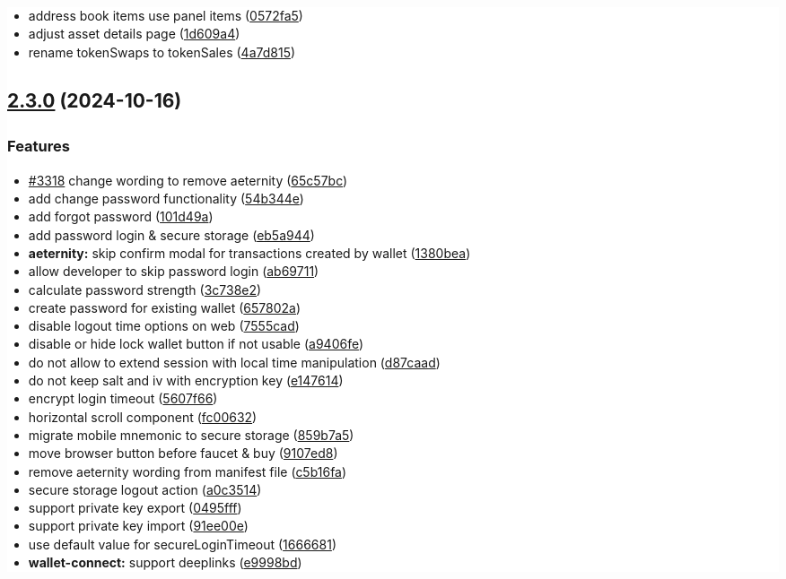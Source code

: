 * address book items use panel items ([0572fa5](https://github.com/Superhero-com/superhero-wallet/commit/0572fa56ab438356874d3efa5c429394f00703ce))
* adjust asset details page ([1d609a4](https://github.com/Superhero-com/superhero-wallet/commit/1d609a4e5cdd9bdb4095f802dd8b938c9c01a639))
* rename tokenSwaps to tokenSales ([4a7d815](https://github.com/Superhero-com/superhero-wallet/commit/4a7d8158520a47e70b0b429009108835d6fdd7c5))

## [2.3.0](https://github.com/Superhero-com/superhero-wallet/compare/v2.2.11...v2.3.0) (2024-10-16)


### Features

* [#3318](https://github.com/Superhero-com/superhero-wallet/issues/3318) change wording to remove aeternity ([65c57bc](https://github.com/Superhero-com/superhero-wallet/commit/65c57bcad1626c4bc44c6ead75730b64a1549c4b))
* add change password functionality ([54b344e](https://github.com/Superhero-com/superhero-wallet/commit/54b344e1015ea3cec00459ff483e8f3e9031019e))
* add forgot password ([101d49a](https://github.com/Superhero-com/superhero-wallet/commit/101d49a6f1870b8d51e97a092b6928291e6cf6e3))
* add password login & secure storage ([eb5a944](https://github.com/Superhero-com/superhero-wallet/commit/eb5a944a81ea3542f835154d3d5eaee6de7ac5cc))
* **aeternity:** skip confirm modal for transactions created by wallet ([1380bea](https://github.com/Superhero-com/superhero-wallet/commit/1380beafc046cffc8cedcfe800e67134d6d10bb8))
* allow developer to skip password login ([ab69711](https://github.com/Superhero-com/superhero-wallet/commit/ab697118b4b7a9712bfba9811426a7f325bb3562))
* calculate password strength ([3c738e2](https://github.com/Superhero-com/superhero-wallet/commit/3c738e2d0832de3888c60a5fb4ec487e2bc13753))
* create password for existing wallet ([657802a](https://github.com/Superhero-com/superhero-wallet/commit/657802aa8183ff1ec0d9b89731f122072bb4f92f))
* disable logout time options on web ([7555cad](https://github.com/Superhero-com/superhero-wallet/commit/7555cadc4eea77c8204957950f41dd980eb054a6))
* disable or hide lock wallet button if not usable ([a9406fe](https://github.com/Superhero-com/superhero-wallet/commit/a9406fe46a39c3c9d3714ab3fd99b9e530eb823f))
* do not allow to extend session with local time manipulation ([d87caad](https://github.com/Superhero-com/superhero-wallet/commit/d87caada368fcf0b25ce2dbb1eff59622e7ff9c3))
* do not keep salt and iv with encryption key ([e147614](https://github.com/Superhero-com/superhero-wallet/commit/e1476144c4a3e04bc654a65bfff6a50a621a69dd))
* encrypt login timeout ([5607f66](https://github.com/Superhero-com/superhero-wallet/commit/5607f66ab7a0f1613cce90fc5c163efb3c56483f))
* horizontal scroll component ([fc00632](https://github.com/Superhero-com/superhero-wallet/commit/fc00632e52952e33f8710ec7a131423c73b84bf8))
* migrate mobile mnemonic to secure storage ([859b7a5](https://github.com/Superhero-com/superhero-wallet/commit/859b7a5e380d2b39f7eed2ba2cd7e6386195e70e))
* move browser button before faucet & buy ([9107ed8](https://github.com/Superhero-com/superhero-wallet/commit/9107ed810e42da627172891dfaddc143ac2a2702))
* remove aeternity wording from manifest file ([c5b16fa](https://github.com/Superhero-com/superhero-wallet/commit/c5b16fa8f2f286fce298a10b91294e87f6a2222d))
* secure storage logout action ([a0c3514](https://github.com/Superhero-com/superhero-wallet/commit/a0c3514d22beb812aa33d60996039e2fec8f5bf9))
* support private key export ([0495fff](https://github.com/Superhero-com/superhero-wallet/commit/0495fff9be56b36106058bf8c7050a67ae83f36f))
* support private key import ([91ee00e](https://github.com/Superhero-com/superhero-wallet/commit/91ee00e076cd41d2ff090ca353e6204854a33c7a))
* use default value for secureLoginTimeout ([1666681](https://github.com/Superhero-com/superhero-wallet/commit/1666681839fbd8b4ecf70c16376deb9797c6cbeb))
* **wallet-connect:** support deeplinks ([e9998bd](https://github.com/Superhero-com/superhero-wallet/commit/e9998bd71cf54f74a27b41921c58853ab4c378f2))
